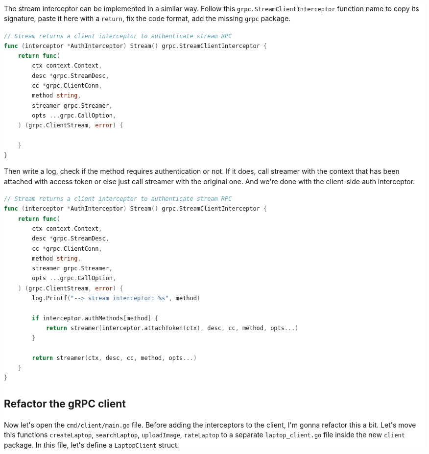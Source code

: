 The stream interceptor can be implemented in a similar way. Follow this 
`grpc.StreamClientInterceptor` function name to copy its signature, paste it
here with a `return`, fix the code format, add the missing `grpc` package.

```go
// Stream returns a client interceptor to authenticate stream RPC
func (interceptor *AuthInterceptor) Stream() grpc.StreamClientInterceptor {
    return func(
        ctx context.Context,
        desc *grpc.StreamDesc,
        cc *grpc.ClientConn,
        method string,
        streamer grpc.Streamer,
        opts ...grpc.CallOption,
    ) (grpc.ClientStream, error) {
        
    }
}
```

Then write a log, check if the method requires authentication or not. If it 
does, call streamer with the context that has been attached with access token
or else just call streamer with the original one. And we're done with the 
client-side auth interceptor.

```go
// Stream returns a client interceptor to authenticate stream RPC
func (interceptor *AuthInterceptor) Stream() grpc.StreamClientInterceptor {
    return func(
        ctx context.Context,
        desc *grpc.StreamDesc,
        cc *grpc.ClientConn,
        method string,
        streamer grpc.Streamer,
        opts ...grpc.CallOption,
    ) (grpc.ClientStream, error) {
        log.Printf("--> stream interceptor: %s", method)
    
        if interceptor.authMethods[method] {
            return streamer(interceptor.attachToken(ctx), desc, cc, method, opts...)
        }
        
        return streamer(ctx, desc, cc, method, opts...)
    }
}
```

## Refactor the gRPC client
Now let's open the `cmd/client/main.go` file. Before adding the interceptors to the
client, I'm gonna refactor this a bit. Let's move this functions `createLaptop`,
`searchLaptop`, `uploadImage`, `rateLaptop` to a separate `laptop_client.go` 
file inside the new `client` package. In this file, let's define a 
`LaptopClient` struct.
